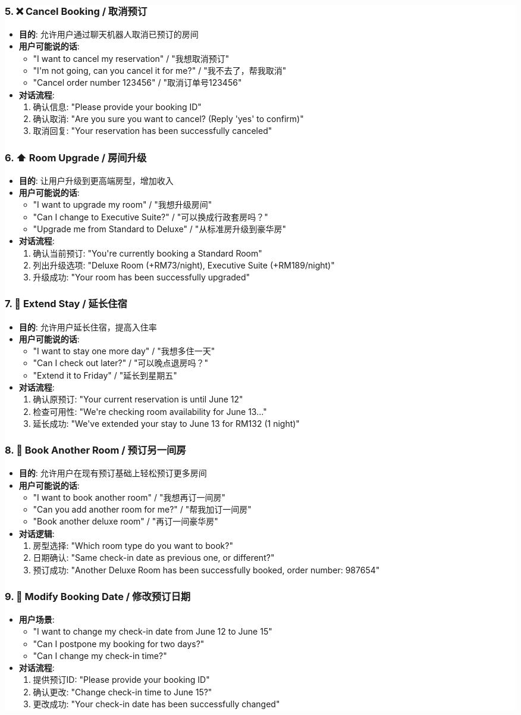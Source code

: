 ### 5. ❌ Cancel Booking / 取消预订
- **目的**: 允许用户通过聊天机器人取消已预订的房间
- **用户可能说的话**:
  - "I want to cancel my reservation" / "我想取消预订"
  - "I'm not going, can you cancel it for me?" / "我不去了，帮我取消"
  - "Cancel order number 123456" / "取消订单号123456"
- **对话流程**:
  1. 确认信息: "Please provide your booking ID"
  2. 确认取消: "Are you sure you want to cancel? (Reply 'yes' to confirm)"
  3. 取消回复: "Your reservation has been successfully canceled"

### 6. ⬆️ Room Upgrade / 房间升级
- **目的**: 让用户升级到更高端房型，增加收入
- **用户可能说的话**:
  - "I want to upgrade my room" / "我想升级房间"
  - "Can I change to Executive Suite?" / "可以换成行政套房吗？"
  - "Upgrade me from Standard to Deluxe" / "从标准房升级到豪华房"
- **对话流程**:
  1. 确认当前预订: "You're currently booking a Standard Room"
  2. 列出升级选项: "Deluxe Room (+RM73/night), Executive Suite (+RM189/night)"
  3. 升级成功: "Your room has been successfully upgraded"

### 7. 📅 Extend Stay / 延长住宿
- **目的**: 允许用户延长住宿，提高入住率
- **用户可能说的话**:
  - "I want to stay one more day" / "我想多住一天"
  - "Can I check out later?" / "可以晚点退房吗？"
  - "Extend it to Friday" / "延长到星期五"
- **对话流程**:
  1. 确认原预订: "Your current reservation is until June 12"
  2. 检查可用性: "We're checking room availability for June 13..."
  3. 延长成功: "We've extended your stay to June 13 for RM132 (1 night)"

### 8. 🏨 Book Another Room / 预订另一间房
- **目的**: 允许用户在现有预订基础上轻松预订更多房间
- **用户可能说的话**:
  - "I want to book another room" / "我想再订一间房"
  - "Can you add another room for me?" / "帮我加订一间房"
  - "Book another deluxe room" / "再订一间豪华房"
- **对话逻辑**:
  1. 房型选择: "Which room type do you want to book?"
  2. 日期确认: "Same check-in date as previous one, or different?"
  3. 预订成功: "Another Deluxe Room has been successfully booked, order number: 987654"

### 9. 📅 Modify Booking Date / 修改预订日期
- **用户场景**:
  - "I want to change my check-in date from June 12 to June 15"
  - "Can I postpone my booking for two days?"
  - "Can I change my check-in time?"
- **对话流程**:
  1. 提供预订ID: "Please provide your booking ID"
  2. 确认更改: "Change check-in time to June 15?"
  3. 更改成功: "Your check-in date has been successfully changed"
